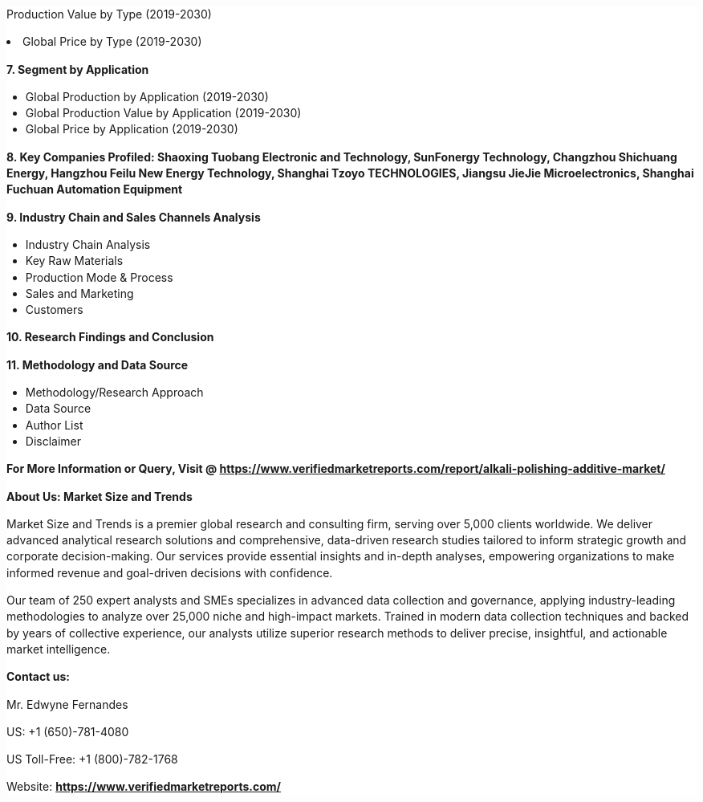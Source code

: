 Production Value by Type (2019-2030)</li><li>Global Price by Type (2019-2030)</li></ul><p><strong>7. Segment by Application</strong></p><ul><li>Global Production by Application (2019-2030)</li><li>Global Production Value by Application (2019-2030)</li><li>Global Price by Application (2019-2030)</li></ul><p><strong>8. Key Companies Profiled: Shaoxing Tuobang Electronic and Technology, SunFonergy Technology, Changzhou Shichuang Energy, Hangzhou Feilu New Energy Technology, Shanghai Tzoyo TECHNOLOGIES, Jiangsu JieJie Microelectronics, Shanghai Fuchuan Automation Equipment</strong></p><p><strong>9. Industry Chain and Sales Channels Analysis</strong></p><ul><li>Industry Chain Analysis</li><li>Key Raw Materials</li><li>Production Mode &amp; Process</li><li>Sales and Marketing</li><li>Customers</li></ul><p><strong>10. Research Findings and Conclusion</strong></p><p><strong>11. Methodology and Data Source</strong></p><ul><li>Methodology/Research Approach</li><li>Data Source</li><li>Author List</li><li>Disclaimer</li></ul></p><p><strong>For More Information or Query, Visit @ <a href="https://www.verifiedmarketreports.com/report/alkali-polishing-additive-market/">https://www.verifiedmarketreports.com/report/alkali-polishing-additive-market/</a></strong></p><p><strong>About Us: Market Size and Trends</strong></p><p>Market Size and Trends is a premier global research and consulting firm, serving over 5,000 clients worldwide. We deliver advanced analytical research solutions and comprehensive, data-driven research studies tailored to inform strategic growth and corporate decision-making. Our services provide essential insights and in-depth analyses, empowering organizations to make informed revenue and goal-driven decisions with confidence.</p><p>Our team of 250 expert analysts and SMEs specializes in advanced data collection and governance, applying industry-leading methodologies to analyze over 25,000 niche and high-impact markets. Trained in modern data collection techniques and backed by years of collective experience, our analysts utilize superior research methods to deliver precise, insightful, and actionable market intelligence.</p><p><strong>Contact us:</strong></p><p>Mr. Edwyne Fernandes</p><p>US: +1 (650)-781-4080</p><p>US Toll-Free: +1 (800)-782-1768</p><p>Website: <strong><a href="https://www.verifiedmarketreports.com/">https://www.verifiedmarketreports.com/</a></strong></p>
